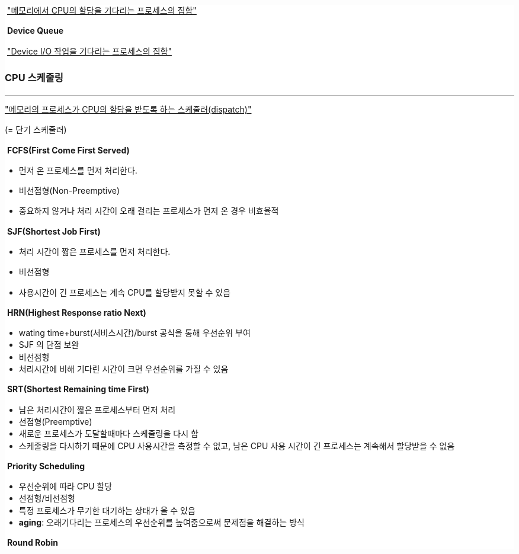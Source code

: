 ​	<u>"메모리에서 CPU의 할당을 기다리는 프로세스의 집합"</u>

​	**Device Queue**

​	<u>"Device I/O 작업을 기다리는 프로세스의 집합"</u>



### CPU 스케줄링

---

<u>"메모리의 프로세스가 CPU의 할당을 받도록 하는 스케줄러(dispatch)"</u>

(= 단기 스케줄러)



​	**FCFS(First Come First Served)**

 - 먼저 온 프로세스를 먼저 처리한다.

 - 비선점형(Non-Preemptive)

 - 중요하지 않거나 처리 시간이 오래 걸리는 프로세스가 먼저 온 경우 비효율적



​	**SJF(Shortest Job First)**

- 처리 시간이 짧은 프로세스를 먼저 처리한다.

- 비선점형 

- 사용시간이 긴 프로세스는 계속 CPU를 할당받지 못할 수 있음



​	**HRN(Highest Response ratio Next)**

- wating time+burst(서비스시간)/burst 공식을 통해 우선순위 부여
- SJF 의 단점 보완
- 비선점형
- 처리시간에 비해 기다린 시간이 크면 우선순위를 가질 수 있음



​	**SRT(Shortest Remaining time First)**

- 남은 처리시간이 짧은 프로세스부터 먼저 처리
- 선점형(Preemptive)
- 새로운 프로세스가 도달할때마다 스케줄링을 다시 함
- 스케줄링을 다시하기 때문에 CPU 사용시간을 측정할 수 없고, 남은 CPU 사용 시간이 긴 프로세스는 계속해서 할당받을 수 없음



​	**Priority Scheduling**

- 우선순위에 따라 CPU 할당
- 선점형/비선점형
- 특정 프로세스가 무기한 대기하는 상태가 올 수 있음
- **aging**: 오래기다리는 프로세스의 우선순위를 높여줌으로써 문제점을 해결하는 방식



​	**Round Robin**

